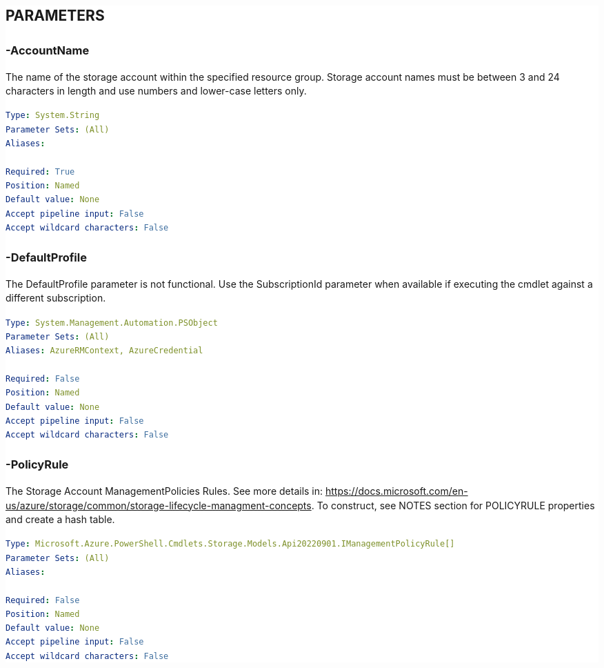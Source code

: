## PARAMETERS

### -AccountName
The name of the storage account within the specified resource group.
Storage account names must be between 3 and 24 characters in length and use numbers and lower-case letters only.

```yaml
Type: System.String
Parameter Sets: (All)
Aliases:

Required: True
Position: Named
Default value: None
Accept pipeline input: False
Accept wildcard characters: False
```

### -DefaultProfile
The DefaultProfile parameter is not functional.
Use the SubscriptionId parameter when available if executing the cmdlet against a different subscription.

```yaml
Type: System.Management.Automation.PSObject
Parameter Sets: (All)
Aliases: AzureRMContext, AzureCredential

Required: False
Position: Named
Default value: None
Accept pipeline input: False
Accept wildcard characters: False
```

### -PolicyRule
The Storage Account ManagementPolicies Rules.
See more details in: https://docs.microsoft.com/en-us/azure/storage/common/storage-lifecycle-managment-concepts.
To construct, see NOTES section for POLICYRULE properties and create a hash table.

```yaml
Type: Microsoft.Azure.PowerShell.Cmdlets.Storage.Models.Api20220901.IManagementPolicyRule[]
Parameter Sets: (All)
Aliases:

Required: False
Position: Named
Default value: None
Accept pipeline input: False
Accept wildcard characters: False
```
